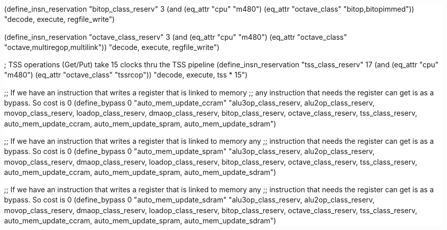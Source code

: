 (define_insn_reservation "bitop_class_reserv" 3
  (and (eq_attr "cpu" "m480")
       (eq_attr "octave_class" "bitop,bitopimmed"))
  "decode, execute, regfile_write")
		     
(define_insn_reservation "octave_class_reserv" 3
  (and (eq_attr "cpu" "m480")
       (eq_attr "octave_class" "octave,multiregop,multilink"))
  "decode, execute, regfile_write")

; TSS operations (Get/Put) take 15 clocks thru the TSS pipeline
(define_insn_reservation "tss_class_reserv" 17
  (and (eq_attr "cpu" "m480")
       (eq_attr "octave_class" "tssrcop"))
  "decode, execute, tss * 15")


;; If we have an instruction that writes a register that is linked to memory 
;; any instruction that needs the register can get is as a bypass. So cost is 0
(define_bypass 0 "auto_mem_update_ccram" "alu3op_class_reserv,
                                          alu2op_class_reserv,
                                          movop_class_reserv,
                                          loadop_class_reserv,
                                          dmaop_class_reserv,
                                          bitop_class_reserv,
                                          octave_class_reserv,
                                          tss_class_reserv,
                                          auto_mem_update_ccram,
                                          auto_mem_update_spram,
                                          auto_mem_update_sdram")

;; If we have an instruction that writes a register that is linked to memory any 
;; instruction that needs the register can get is as a bypass. So cost is 0
(define_bypass 0 "auto_mem_update_spram" "alu3op_class_reserv,
                                          alu2op_class_reserv,
                                          movop_class_reserv,
                                          dmaop_class_reserv,
                                          loadop_class_reserv,
                                          bitop_class_reserv,
                                          octave_class_reserv,
                                          tss_class_reserv,
                                          auto_mem_update_ccram,
                                          auto_mem_update_spram,
                                          auto_mem_update_sdram")

;; If we have an instruction that writes a register that is linked to memory any 
;; instruction that needs the register can get is as a bypass. So cost is 0
(define_bypass 0 "auto_mem_update_sdram" "alu3op_class_reserv,
                                          alu2op_class_reserv,
                                          movop_class_reserv,
                                          dmaop_class_reserv,
                                          loadop_class_reserv,
                                          bitop_class_reserv,
                                          octave_class_reserv,
                                          tss_class_reserv,
                                          auto_mem_update_ccram,
                                          auto_mem_update_spram,
                                          auto_mem_update_sdram")
